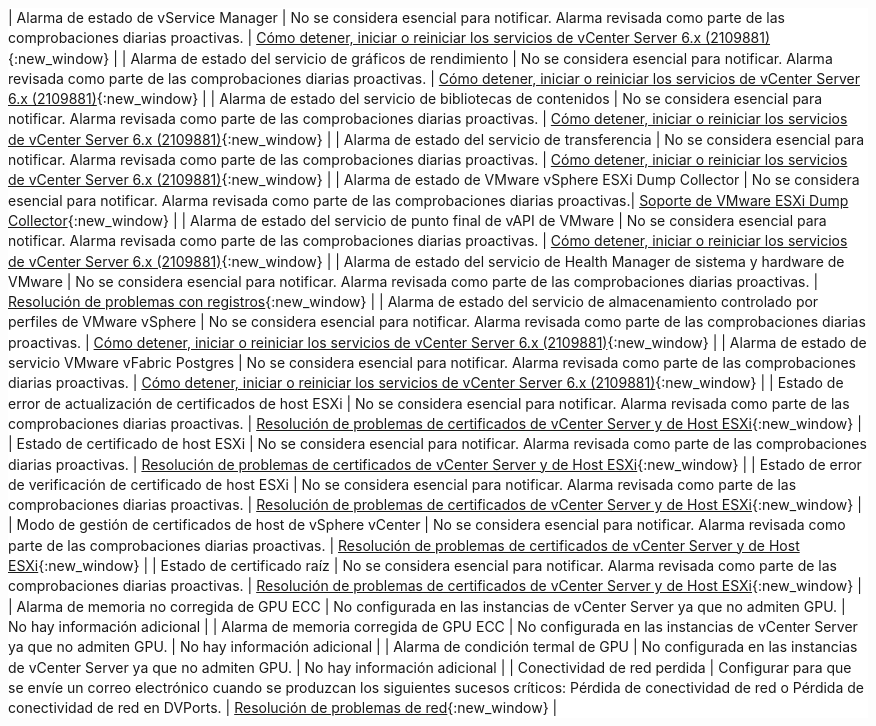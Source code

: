 | Alarma de estado de vService Manager | No se considera esencial para notificar. Alarma revisada como parte de las comprobaciones diarias proactivas. | [Cómo detener, iniciar o reiniciar los servicios de vCenter Server 6.x (2109881)](https://kb.vmware.com/s/article/2109881){:new_window} |
| Alarma de estado del servicio de gráficos de rendimiento | No se considera esencial para notificar. Alarma revisada como parte de las comprobaciones diarias proactivas. | [Cómo detener, iniciar o reiniciar los servicios de vCenter Server 6.x (2109881)](https://kb.vmware.com/s/article/2109881){:new_window} |
| Alarma de estado del servicio de bibliotecas de contenidos | No se considera esencial para notificar. Alarma revisada como parte de las comprobaciones diarias proactivas. | [Cómo detener, iniciar o reiniciar los servicios de vCenter Server 6.x (2109881)](https://kb.vmware.com/s/article/2109881){:new_window} |
| Alarma de estado del servicio de transferencia | No se considera esencial para notificar. Alarma revisada como parte de las comprobaciones diarias proactivas. | [Cómo detener, iniciar o reiniciar los servicios de vCenter Server 6.x (2109881)](https://kb.vmware.com/s/article/2109881){:new_window} |
| Alarma de estado de VMware vSphere ESXi Dump Collector | No se considera esencial para notificar. Alarma revisada como parte de las comprobaciones diarias proactivas.| [Soporte de VMware ESXi Dump Collector](https://docs.vmware.com/en/VMware-vSphere/6.7/com.vmware.vsphere.networking.doc/GUID-F8773E25-BD6A-4A6C-A999-D58CB853BA8A.html){:new_window} |
| Alarma de estado del servicio de punto final de vAPI de VMware | No se considera esencial para notificar. Alarma revisada como parte de las comprobaciones diarias proactivas. | [Cómo detener, iniciar o reiniciar los servicios de vCenter Server 6.x (2109881)](https://kb.vmware.com/s/article/2109881){:new_window} |
| Alarma de estado del servicio de Health Manager de sistema y hardware de VMware | No se considera esencial para notificar. Alarma revisada como parte de las comprobaciones diarias proactivas. | [Resolución de problemas con registros](https://docs.vmware.com/en/VMware-vSphere/6.5/com.vmware.vsphere.troubleshooting.doc/GUID-552CC9E8-441C-434A-88FC-3F50881245D7.html){:new_window} |
| Alarma de estado del servicio de almacenamiento controlado por perfiles de VMware vSphere | No se considera esencial para notificar. Alarma revisada como parte de las comprobaciones diarias proactivas. | [Cómo detener, iniciar o reiniciar los servicios de vCenter Server 6.x (2109881)](https://kb.vmware.com/s/article/2109881){:new_window} |
| Alarma de estado de servicio VMware vFabric Postgres | No se considera esencial para notificar. Alarma revisada como parte de las comprobaciones diarias proactivas. | [Cómo detener, iniciar o reiniciar los servicios de vCenter Server 6.x (2109881)](https://kb.vmware.com/s/article/2109881){:new_window} |
| Estado de error de actualización de certificados de host ESXi | No se considera esencial para notificar. Alarma revisada como parte de las comprobaciones diarias proactivas. | [Resolución de problemas de certificados de vCenter Server y de Host ESXi](https://docs.vmware.com/en/VMware-vSphere/6.7/com.vmware.vsphere.vcenterhost.doc/GUID-2C61E02D-D0D3-4BB5-B4FD-B0DD97791EE9.html){:new_window} |
| Estado de certificado de host ESXi | No se considera esencial para notificar. Alarma revisada como parte de las comprobaciones diarias proactivas. | [Resolución de problemas de certificados de vCenter Server y de Host ESXi](https://docs.vmware.com/en/VMware-vSphere/6.7/com.vmware.vsphere.vcenterhost.doc/GUID-2C61E02D-D0D3-4BB5-B4FD-B0DD97791EE9.html){:new_window} |
| Estado de error de verificación de certificado de host ESXi | No se considera esencial para notificar. Alarma revisada como parte de las comprobaciones diarias proactivas. | [Resolución de problemas de certificados de vCenter Server y de Host ESXi](https://docs.vmware.com/en/VMware-vSphere/6.7/com.vmware.vsphere.vcenterhost.doc/GUID-2C61E02D-D0D3-4BB5-B4FD-B0DD97791EE9.html){:new_window} |
| Modo de gestión de certificados de host de vSphere vCenter | No se considera esencial para notificar. Alarma revisada como parte de las comprobaciones diarias proactivas. | [Resolución de problemas de certificados de vCenter Server y de Host ESXi](https://docs.vmware.com/en/VMware-vSphere/6.7/com.vmware.vsphere.vcenterhost.doc/GUID-2C61E02D-D0D3-4BB5-B4FD-B0DD97791EE9.html){:new_window} |
| Estado de certificado raíz |  No se considera esencial para notificar. Alarma revisada como parte de las comprobaciones diarias proactivas.  | [Resolución de problemas de certificados de vCenter Server y de Host ESXi](https://docs.vmware.com/en/VMware-vSphere/6.7/com.vmware.vsphere.vcenterhost.doc/GUID-2C61E02D-D0D3-4BB5-B4FD-B0DD97791EE9.html){:new_window} |
| Alarma de memoria no corregida de GPU ECC | No configurada en las instancias de vCenter Server ya que no admiten GPU. | No hay información adicional |
| Alarma de memoria corregida de GPU ECC | No configurada en las instancias de vCenter Server ya que no admiten GPU. | No hay información adicional |
| Alarma de condición termal de GPU | No configurada en las instancias de vCenter Server ya que no admiten GPU. | No hay información adicional |
| Conectividad de red perdida | Configurar para que se envíe un correo electrónico cuando se produzcan los siguientes sucesos críticos: Pérdida de conectividad de red o Pérdida de conectividad de red en DVPorts. | [Resolución de problemas de red](https://docs.vmware.com/en/VMware-vSphere/6.7/com.vmware.vsphere.networking.doc/GUID-217384C2-B361-471D-90C8-BC2676A0ECA6.html){:new_window} |